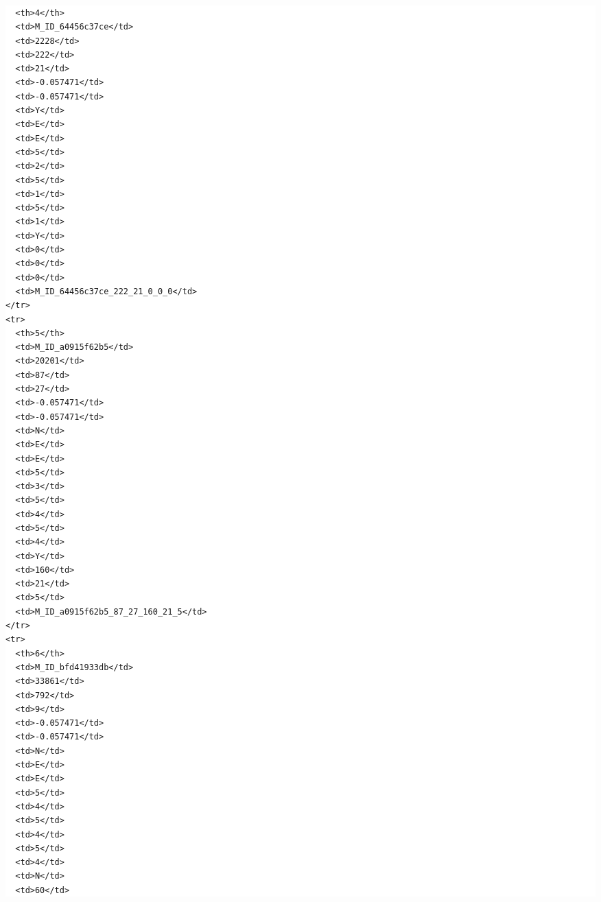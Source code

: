      <th>4</th>
      <td>M_ID_64456c37ce</td>
      <td>2228</td>
      <td>222</td>
      <td>21</td>
      <td>-0.057471</td>
      <td>-0.057471</td>
      <td>Y</td>
      <td>E</td>
      <td>E</td>
      <td>5</td>
      <td>2</td>
      <td>5</td>
      <td>1</td>
      <td>5</td>
      <td>1</td>
      <td>Y</td>
      <td>0</td>
      <td>0</td>
      <td>0</td>
      <td>M_ID_64456c37ce_222_21_0_0_0</td>
    </tr>
    <tr>
      <th>5</th>
      <td>M_ID_a0915f62b5</td>
      <td>20201</td>
      <td>87</td>
      <td>27</td>
      <td>-0.057471</td>
      <td>-0.057471</td>
      <td>N</td>
      <td>E</td>
      <td>E</td>
      <td>5</td>
      <td>3</td>
      <td>5</td>
      <td>4</td>
      <td>5</td>
      <td>4</td>
      <td>Y</td>
      <td>160</td>
      <td>21</td>
      <td>5</td>
      <td>M_ID_a0915f62b5_87_27_160_21_5</td>
    </tr>
    <tr>
      <th>6</th>
      <td>M_ID_bfd41933db</td>
      <td>33861</td>
      <td>792</td>
      <td>9</td>
      <td>-0.057471</td>
      <td>-0.057471</td>
      <td>N</td>
      <td>E</td>
      <td>E</td>
      <td>5</td>
      <td>4</td>
      <td>5</td>
      <td>4</td>
      <td>5</td>
      <td>4</td>
      <td>N</td>
      <td>60</td>
